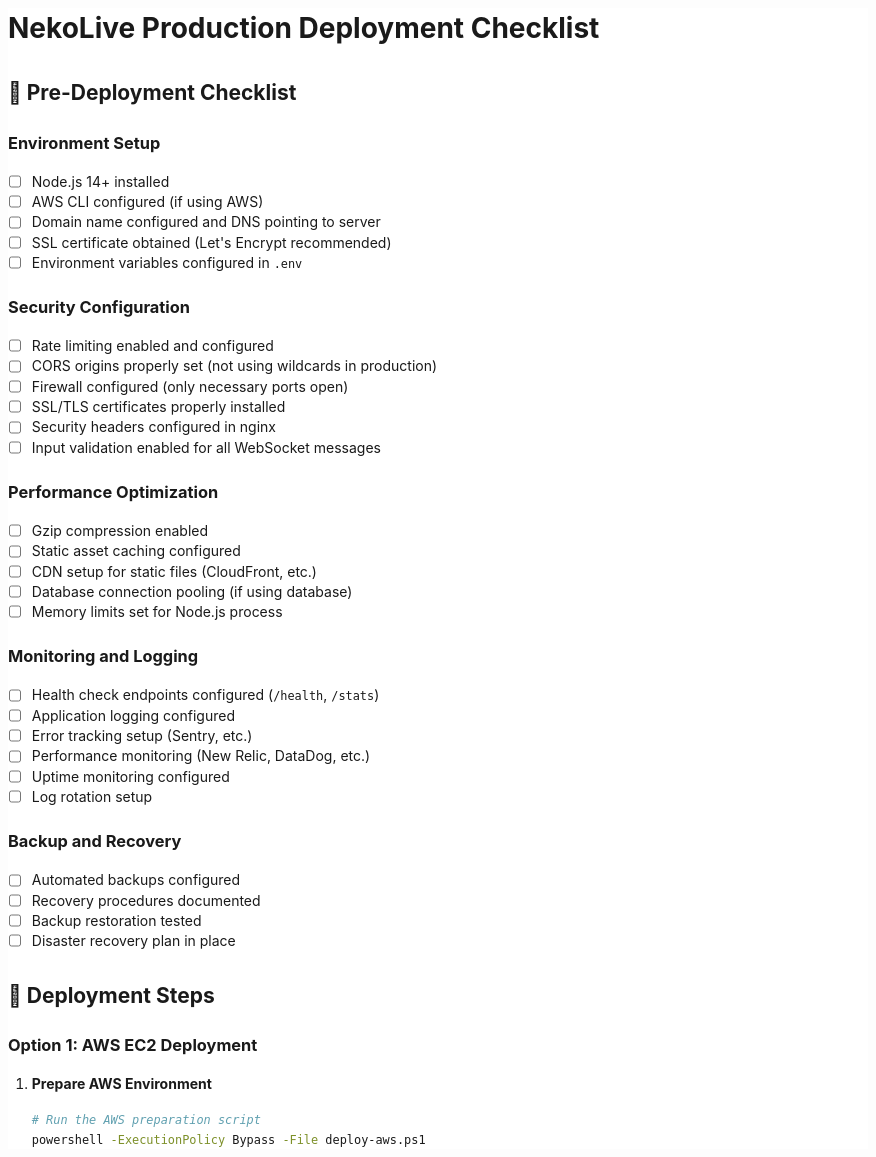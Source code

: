 # NekoLive Production Deployment Checklist

## 🚀 Pre-Deployment Checklist

### Environment Setup
- [ ] Node.js 14+ installed
- [ ] AWS CLI configured (if using AWS)
- [ ] Domain name configured and DNS pointing to server
- [ ] SSL certificate obtained (Let's Encrypt recommended)
- [ ] Environment variables configured in `.env`

### Security Configuration
- [ ] Rate limiting enabled and configured
- [ ] CORS origins properly set (not using wildcards in production)
- [ ] Firewall configured (only necessary ports open)
- [ ] SSL/TLS certificates properly installed
- [ ] Security headers configured in nginx
- [ ] Input validation enabled for all WebSocket messages

### Performance Optimization
- [ ] Gzip compression enabled
- [ ] Static asset caching configured
- [ ] CDN setup for static files (CloudFront, etc.)
- [ ] Database connection pooling (if using database)
- [ ] Memory limits set for Node.js process

### Monitoring and Logging
- [ ] Health check endpoints configured (`/health`, `/stats`)
- [ ] Application logging configured
- [ ] Error tracking setup (Sentry, etc.)
- [ ] Performance monitoring (New Relic, DataDog, etc.)
- [ ] Uptime monitoring configured
- [ ] Log rotation setup

### Backup and Recovery
- [ ] Automated backups configured
- [ ] Recovery procedures documented
- [ ] Backup restoration tested
- [ ] Disaster recovery plan in place

## 🔧 Deployment Steps

### Option 1: AWS EC2 Deployment

1. **Prepare AWS Environment**
   ```bash
   # Run the AWS preparation script
   powershell -ExecutionPolicy Bypass -File deploy-aws.ps1
   ```
